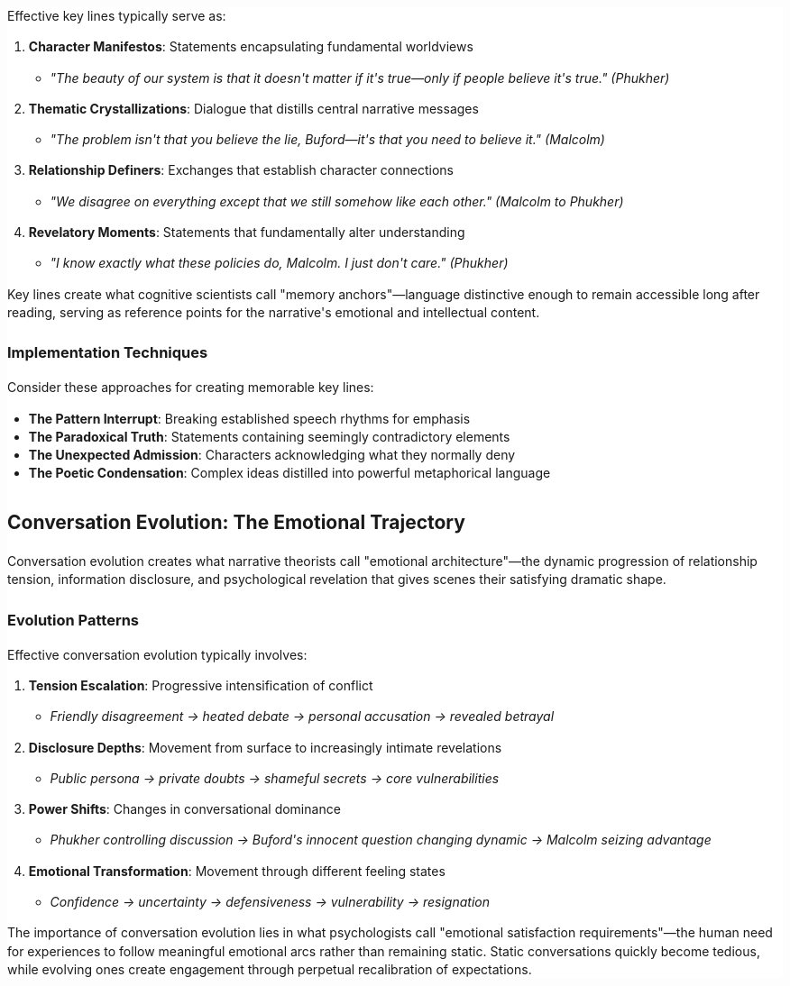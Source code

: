 Effective key lines typically serve as:

1. **Character Manifestos**: Statements encapsulating fundamental worldviews
    
    - _"The beauty of our system is that it doesn't matter if it's true—only if people believe it's true." (Phukher)_
2. **Thematic Crystallizations**: Dialogue that distills central narrative messages
    
    - _"The problem isn't that you believe the lie, Buford—it's that you need to believe it." (Malcolm)_
3. **Relationship Definers**: Exchanges that establish character connections
    
    - _"We disagree on everything except that we still somehow like each other." (Malcolm to Phukher)_
4. **Revelatory Moments**: Statements that fundamentally alter understanding
    
    - _"I know exactly what these policies do, Malcolm. I just don't care." (Phukher)_

Key lines create what cognitive scientists call "memory anchors"—language distinctive enough to remain accessible long after reading, serving as reference points for the narrative's emotional and intellectual content.

### Implementation Techniques

Consider these approaches for creating memorable key lines:

- **The Pattern Interrupt**: Breaking established speech rhythms for emphasis
- **The Paradoxical Truth**: Statements containing seemingly contradictory elements
- **The Unexpected Admission**: Characters acknowledging what they normally deny
- **The Poetic Condensation**: Complex ideas distilled into powerful metaphorical language

## Conversation Evolution: The Emotional Trajectory

Conversation evolution creates what narrative theorists call "emotional architecture"—the dynamic progression of relationship tension, information disclosure, and psychological revelation that gives scenes their satisfying dramatic shape.

### Evolution Patterns

Effective conversation evolution typically involves:

1. **Tension Escalation**: Progressive intensification of conflict
    
    - _Friendly disagreement → heated debate → personal accusation → revealed betrayal_
2. **Disclosure Depths**: Movement from surface to increasingly intimate revelations
    
    - _Public persona → private doubts → shameful secrets → core vulnerabilities_
3. **Power Shifts**: Changes in conversational dominance
    
    - _Phukher controlling discussion → Buford's innocent question changing dynamic → Malcolm seizing advantage_
4. **Emotional Transformation**: Movement through different feeling states
    
    - _Confidence → uncertainty → defensiveness → vulnerability → resignation_

The importance of conversation evolution lies in what psychologists call "emotional satisfaction requirements"—the human need for experiences to follow meaningful emotional arcs rather than remaining static. Static conversations quickly become tedious, while evolving ones create engagement through perpetual recalibration of expectations.

